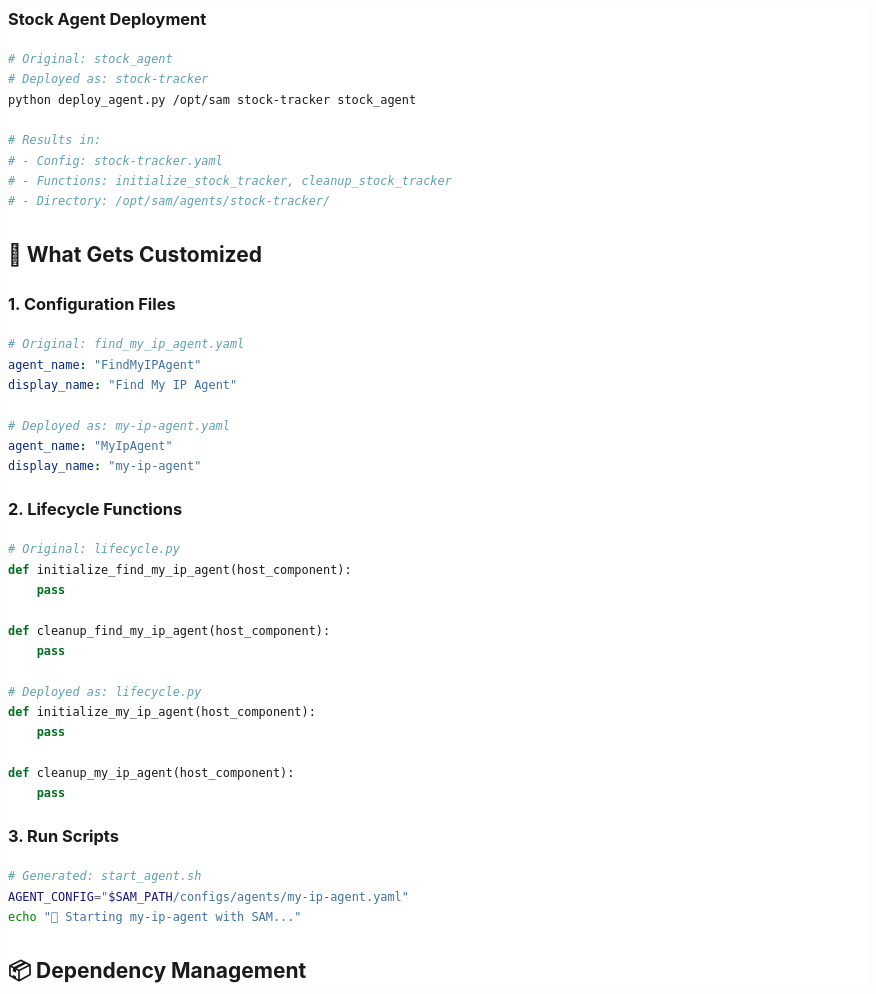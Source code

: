 ### **Stock Agent Deployment**
```bash
# Original: stock_agent
# Deployed as: stock-tracker
python deploy_agent.py /opt/sam stock-tracker stock_agent

# Results in:
# - Config: stock-tracker.yaml
# - Functions: initialize_stock_tracker, cleanup_stock_tracker
# - Directory: /opt/sam/agents/stock-tracker/
```

## 🔄 What Gets Customized

### **1. Configuration Files**
```yaml
# Original: find_my_ip_agent.yaml
agent_name: "FindMyIPAgent"
display_name: "Find My IP Agent"

# Deployed as: my-ip-agent.yaml
agent_name: "MyIpAgent"
display_name: "my-ip-agent"
```

### **2. Lifecycle Functions**
```python
# Original: lifecycle.py
def initialize_find_my_ip_agent(host_component):
    pass

def cleanup_find_my_ip_agent(host_component):
    pass

# Deployed as: lifecycle.py
def initialize_my_ip_agent(host_component):
    pass

def cleanup_my_ip_agent(host_component):
    pass
```

### **3. Run Scripts**
```bash
# Generated: start_agent.sh
AGENT_CONFIG="$SAM_PATH/configs/agents/my-ip-agent.yaml"
echo "🚀 Starting my-ip-agent with SAM..."
```

## 📦 Dependency Management
